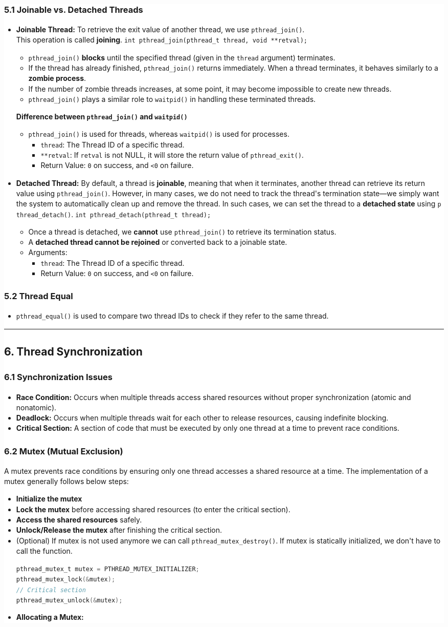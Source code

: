 ### 5.1 Joinable vs. Detached Threads
- **Joinable Thread:**
	To retrieve the exit value of another thread, we use `pthread_join()`.  
	This operation is called **joining**.
	`int pthread_join(pthread_t thread, void **retval);`
	- `pthread_join()` **blocks** until the specified thread (given in the `thread` argument) terminates.
	- If the thread has already finished, `pthread_join()` returns immediately.
	When a thread terminates, it behaves similarly to a **zombie process**.
	- If the number of zombie threads increases, at some point, it may become impossible to create new threads.
	- `pthread_join()` plays a similar role to `waitpid()` in handling these terminated threads.

	**Difference between `pthread_join()` and `waitpid()`**

	- `pthread_join()` is used for threads, whereas `waitpid()` is used for processes.
		- `thread`: The Thread ID of a specific thread.
		- `**retval`: If `retval` is not NULL, it will store the return value of `pthread_exit()`.
		- Return Value: `0` on success, and  `<0` on failure.
- **Detached Thread:**
	By default, a thread is **joinable**, meaning that when it terminates, another thread can retrieve its return value using `pthread_join()`.
	However, in many cases, we do not need to track the thread's termination state—we simply want the system to automatically clean up and remove the thread.
	In such cases, we can set the thread to a **detached state** using `pthread_detach()`.
	`int pthread_detach(pthread_t thread);`
	- Once a thread is detached, we **cannot** use `pthread_join()` to retrieve its termination status.
	- A **detached thread cannot be rejoined** or converted back to a joinable state.
	- Arguments:
		- `thread`: The Thread ID of a specific thread.
		- Return Value:  `0` on success, and `<0` on failure.

### 5.2 Thread Equal
- `pthread_equal()` is used to compare two thread IDs to check if they refer to the same thread.

---
## 6. Thread Synchronization

### 6.1 Synchronization Issues
- **Race Condition:** Occurs when multiple threads access shared resources without proper synchronization (atomic and nonatomic).
- **Deadlock:** Occurs when multiple threads wait for each other to release resources, causing indefinite blocking.
- **Critical Section:** A section of code that must be executed by only one thread at a time to prevent race conditions.

### 6.2 Mutex (Mutual Exclusion)
A mutex prevents race conditions by ensuring only one thread accesses a shared resource at a time.
The implementation of a mutex generally follows below steps:
- **Initialize the mutex**
-  **Lock the mutex** before accessing shared resources (to enter the critical section).
-  **Access the shared resources** safely.
-  **Unlock/Release the mutex** after finishing the critical section.
- (Optional) If mutex is not used anymore we can call `pthread_mutex_destroy()`. If mutex is statically initialized, we don't have to call the function.
  ```c
  pthread_mutex_t mutex = PTHREAD_MUTEX_INITIALIZER;
  pthread_mutex_lock(&mutex);
  // Critical section
  pthread_mutex_unlock(&mutex);
  ```
- **Allocating a Mutex:**
  ```c
  ```
